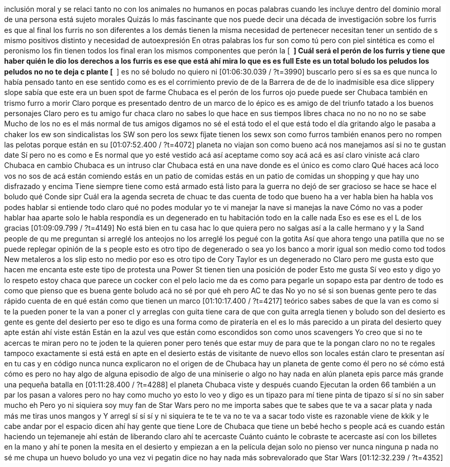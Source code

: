 inclusión moral y se relaci tanto no con los animales no humanos en pocas palabras cuando les incluye dentro del dominio moral de una persona está sujeto morales Quizás lo más fascinante que nos puede decir una década de investigación sobre los furris es que al final los furris no son diferentes a los demás tienen la misma necesidad de pertenecer necesitan tener un sentido de s mismo positivos distinto y necesidad de autoexpresión En otras palabras los fur son como tú pero con piel sintética es como el peronismo los fin tienen todos los final eran los mismos componentes que perón la [&nbsp;__&nbsp;] Cuál será el perón de los furris y tiene que haber quién le dio los derechos a los furris es ese que está ahí mira lo que es es full Este es un total boludo los peludos los peludos no no te deja c plante [&nbsp;__&nbsp;] es no sé boludo no quiero ni 
[01:06:30.039 / ?t=3990]
buscarlo pero sí es sa es que nunca lo había pensado tanto en ese sentido como es es el corrimiento previo de de la Barrera de de de lo inadmisible esa dice slippery slope sabía que este era un buen spot de farme Chubaca es el perón de los furros ojo puede puede ser Chubaca también en trismo furro a morir Claro porque es presentado dentro de un marco de lo épico es es amigo de del triunfo tatado a los buenos personajes Claro pero es tu amigo fur chaca claro no sabes lo que hace en sus tiempos libres chaca no no no no no se sabe Mucho de los no es el más normal de tus amigos digamos no sé el está todo el el que está todo el día gritando algo le pasaba a chaker los ew son sindicalistas los SW son pero los sewx fíjate tienen los sewx son como furros también enanos pero no rompen las pelotas porque están en su 
[01:07:52.400 / ?t=4072]
planeta no viajan son como bueno acá nos manejamos así si no te gustan date Sí pero no es como e Es normal que yo esté vestido acá así aceptame como soy acá acá es así claro viniste acá claro Chubaca en cambio Chubaca es un intruso clar Chubaca está en una nave donde es el único es como claro Qué haces acá loco vos no sos de acá están comiendo estás en un patio de comidas estás en un patio de comidas un shopping y que hay uno disfrazado y encima Tiene siempre tiene como está armado está listo para la guerra no dejó de ser gracioso se hace se hace el boludo qué Conde sipr Cuál era la agenda secreta de chuac te das cuenta de todo que bueno ha a ver habla bien ha habla vos podes hablar si entiende todo claro qué no podes modular yo te vi manejar la nave si manejas la nave Cómo no vas a poder hablar haa aparte solo le habla respondía es un degenerado en tu habitación todo en la calle nada Eso es ese es el L de los gracias 
[01:09:09.799 / ?t=4149]
No está bien en tu casa hac lo que quiera pero no salgas así a la calle hermano y y la Sand people de qu me preguntan si arreglé los anteojos no los arreglé los pegué con la gotita Así que ahora tengo una patilla que no se puede replegar opinión de la s people esto es otro tipo de degenerado o sea yo los banco a morir igual son medio como tod todos New metaleros a los slip esto no medio por eso es otro tipo de Cory Taylor es un degenerado no Claro pero me gusta esto que hacen me encanta este este tipo de protesta una Power St tienen tien una posición de poder Esto me gusta Sí veo esto y digo yo lo respeto estoy chaca que parece un cocker con el pelo lacio me da es como para pegarle un sopapo esta par dentro de todo es como que pienso que es buena gente boludo acá no sé por qué eh pero AC te das No yo no sé si son buenas gente pero te das rápido cuenta de en qué están como que tienen un marco 
[01:10:17.400 / ?t=4217]
teórico sabes sabes de que la van es como si te la pueden poner te la van a poner cl y arreglas con guita tiene cara de que con guita arregla tienen y boludo son del desierto es gente es gente del desierto per eso te digo es una forma como de piratería en el es lo más parecido a un pirata del desierto quey apte están ahí viste están Están en la azul ves que están como escondidos son como unos scavengers Yo creo que si no te acercas te miran pero no te joden te la quieren poner pero tenés que estar muy de para que te la pongan claro no no te regales tampoco exactamente si está está en apte en el desierto estás de visitante de nuevo ellos son locales están claro te presentan así en tu cas y en código nunca nunca explicaron no el origen de de Chubaca hay un planeta de gente como él pero no sé cómo está cómo es pero no hay algo de alguna episodio de algo de una miniserie o algo no hay nada en alún planeta epis parce más grande una pequeña batalla en 
[01:11:28.400 / ?t=4288]
el planeta Chubaca viste y después cuando Ejecutan la orden 66 también a un par los pasan a valores pero no hay como mucho yo esto lo veo y digo es un tipazo para mí tiene pinta de tipazo sí sí no sin saber mucho eh Pero yo ni siquiera soy muy fan de Star Wars pero no me importa sabes que te sabes que te va a sacar plata y nada más me tiras unos mangos y Y arregl sí sí sí y ni siquiera te te te va no te va a sacar todo viste es razonable viene de kkik y le cabe andar por el espacio dicen ahí hay gente que tiene Lore de Chubaca que tiene un bebé hecho s people acá es cuando están haciendo un tejemaneje ahí están de liberando claro ahí te acercaste Cuánto cuánto le cobraste te acercaste así con los billetes en la mano y ahí te ponen la mesita en el desierto y empiezan a en la película dejan solo no pienso ver nunca ninguna p nada no sé me chupa un huevo boludo yo una vez vi pegatin dice no hay nada más sobrevalorado que Star Wars 
[01:12:32.239 / ?t=4352]